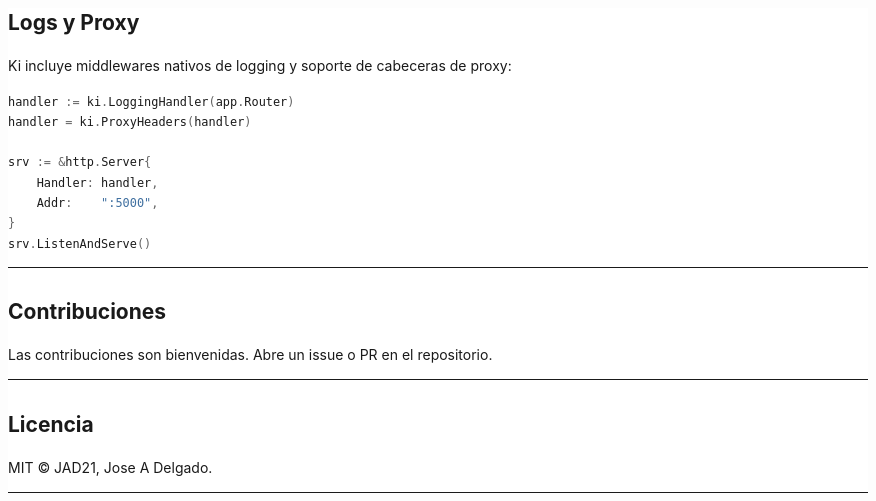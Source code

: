
## Logs y Proxy

Ki incluye middlewares nativos de logging y soporte de cabeceras de proxy:

```go
handler := ki.LoggingHandler(app.Router)
handler = ki.ProxyHeaders(handler)

srv := &http.Server{
    Handler: handler,
    Addr:    ":5000",
}
srv.ListenAndServe()
```

---

## Contribuciones

Las contribuciones son bienvenidas.
Abre un issue o PR en el repositorio.

---

## Licencia

MIT © JAD21, Jose A Delgado.

---
